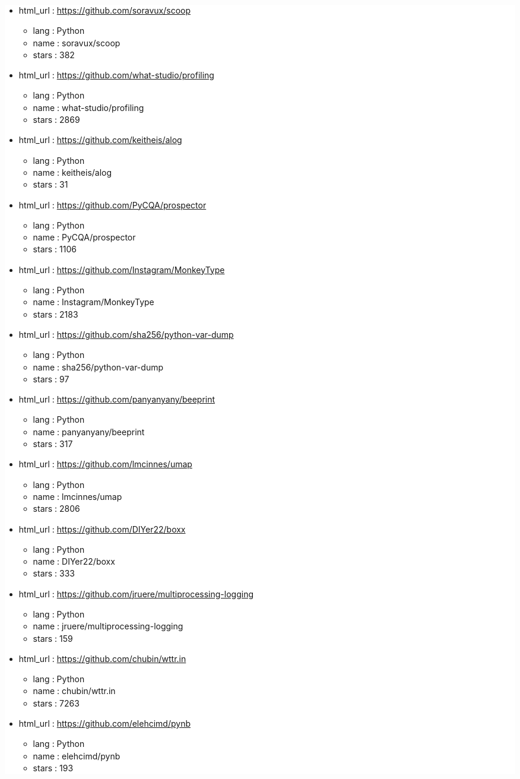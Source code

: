 - html_url : https://github.com/soravux/scoop
    - lang : Python
    - name : soravux/scoop
    - stars : 382

- html_url : https://github.com/what-studio/profiling
    - lang : Python
    - name : what-studio/profiling
    - stars : 2869

- html_url : https://github.com/keitheis/alog
    - lang : Python
    - name : keitheis/alog
    - stars : 31

- html_url : https://github.com/PyCQA/prospector
    - lang : Python
    - name : PyCQA/prospector
    - stars : 1106

- html_url : https://github.com/Instagram/MonkeyType
    - lang : Python
    - name : Instagram/MonkeyType
    - stars : 2183

- html_url : https://github.com/sha256/python-var-dump
    - lang : Python
    - name : sha256/python-var-dump
    - stars : 97

- html_url : https://github.com/panyanyany/beeprint
    - lang : Python
    - name : panyanyany/beeprint
    - stars : 317

- html_url : https://github.com/lmcinnes/umap
    - lang : Python
    - name : lmcinnes/umap
    - stars : 2806

- html_url : https://github.com/DIYer22/boxx
    - lang : Python
    - name : DIYer22/boxx
    - stars : 333

- html_url : https://github.com/jruere/multiprocessing-logging
    - lang : Python
    - name : jruere/multiprocessing-logging
    - stars : 159

- html_url : https://github.com/chubin/wttr.in
    - lang : Python
    - name : chubin/wttr.in
    - stars : 7263

- html_url : https://github.com/elehcimd/pynb
    - lang : Python
    - name : elehcimd/pynb
    - stars : 193
